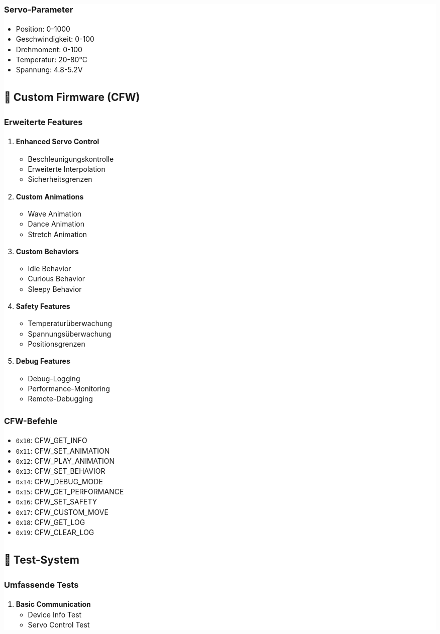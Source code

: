 ### Servo-Parameter
- Position: 0-1000
- Geschwindigkeit: 0-100
- Drehmoment: 0-100
- Temperatur: 20-80°C
- Spannung: 4.8-5.2V

## 🚀 Custom Firmware (CFW)

### Erweiterte Features
1. **Enhanced Servo Control**
   - Beschleunigungskontrolle
   - Erweiterte Interpolation
   - Sicherheitsgrenzen

2. **Custom Animations**
   - Wave Animation
   - Dance Animation
   - Stretch Animation

3. **Custom Behaviors**
   - Idle Behavior
   - Curious Behavior
   - Sleepy Behavior

4. **Safety Features**
   - Temperaturüberwachung
   - Spannungsüberwachung
   - Positionsgrenzen

5. **Debug Features**
   - Debug-Logging
   - Performance-Monitoring
   - Remote-Debugging

### CFW-Befehle
- `0x10`: CFW_GET_INFO
- `0x11`: CFW_SET_ANIMATION
- `0x12`: CFW_PLAY_ANIMATION
- `0x13`: CFW_SET_BEHAVIOR
- `0x14`: CFW_DEBUG_MODE
- `0x15`: CFW_GET_PERFORMANCE
- `0x16`: CFW_SET_SAFETY
- `0x17`: CFW_CUSTOM_MOVE
- `0x18`: CFW_GET_LOG
- `0x19`: CFW_CLEAR_LOG

## 🧪 Test-System

### Umfassende Tests
1. **Basic Communication**
   - Device Info Test
   - Servo Control Test
